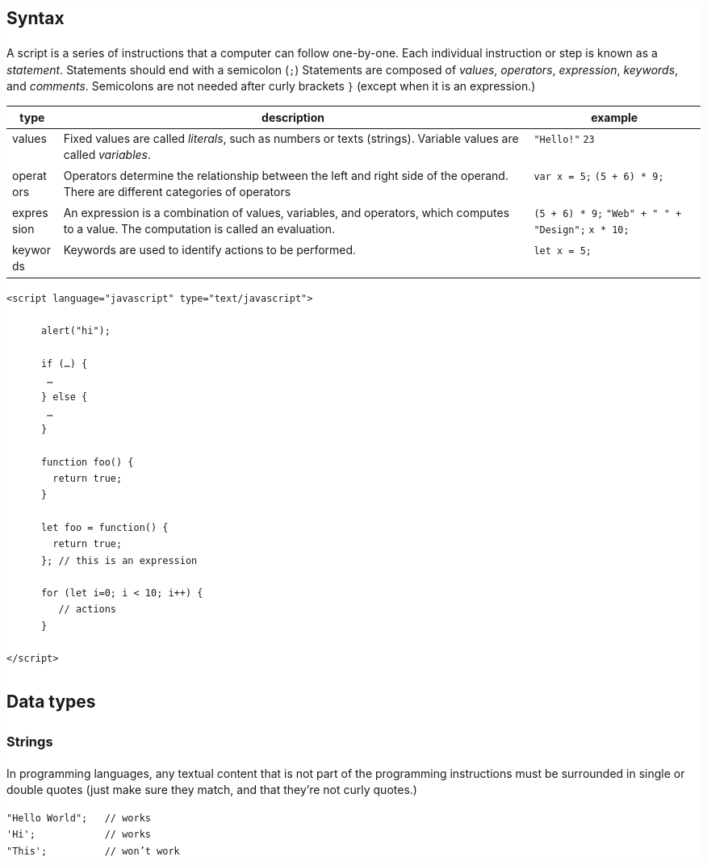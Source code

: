 ## Syntax
A script is a series of instructions that a computer can follow one-by-one. Each individual instruction or step is known as a *statement*. Statements should end with a semicolon (`;`) Statements are composed of *values*, *operators*, *expression*, *keywords*, and *comments*. Semicolons are not needed after curly brackets `}` (except when it is an expression.)

|type|description|example|
|---|---|---|
|values| Fixed values are called *literals*, such as numbers or texts (strings). Variable values are called *variables*.|`"Hello!"` `23`|
|operators| Operators determine the relationship between the left and right side of the operand. There are different categories of operators|`var x = 5;` `(5 + 6) * 9;`|
|expression| An expression is a combination of values, variables, and operators, which computes to a value. The computation is called an evaluation.| `(5 + 6) * 9;` `"Web" + " " + "Design";` `x * 10;`|
|keywords | Keywords are used to identify actions to be performed.| `let x = 5;`|


```JS
<script language="javascript" type="text/javascript">

      alert("hi");

      if (…) {
       …
      } else {
       …
      }

      function foo() {
        return true;
      }

      let foo = function() {
        return true;
      }; // this is an expression

      for (let i=0; i < 10; i++) {
         // actions 
      } 

</script>
```

## Data types

### Strings
In programming languages, any textual content that is not part of the programming instructions must be surrounded in single or double quotes (just make sure they match, and that they’re not curly quotes.) 

```JS
"Hello World";   // works
'Hi';            // works
"This';          // won’t work
```
